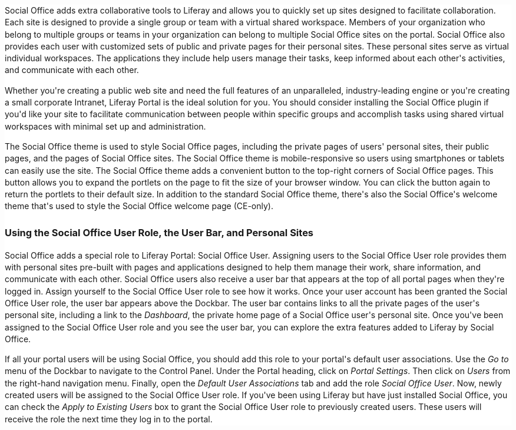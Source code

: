 Social Office adds extra collaborative tools to Liferay and allows you to
quickly set up sites designed to facilitate collaboration. Each site is designed
to provide a single group or team with a virtual shared workspace. Members of
your organization who belong to multiple groups or teams in your organization
can belong to multiple Social Office sites on the portal. Social Office also
provides each user with customized sets of public and private pages for their
personal sites. These personal sites serve as virtual individual workspaces. The
applications they include help users manage their tasks, keep informed about
each other's activities, and communicate with each other.

Whether you're creating a public web site and need the full features of an
unparalleled, industry-leading engine or you're creating a small corporate
Intranet, Liferay Portal is the ideal solution for you. You should consider
installing the Social Office plugin if you'd like your site to facilitate
communication between people within specific groups and accomplish tasks using
shared virtual workspaces with minimal set up and administration.

The Social Office theme is used to style Social Office pages, including the
private pages of users' personal sites, their public pages, and the pages of
Social Office sites. The Social Office theme is mobile-responsive so users using
smartphones or tablets can easily use the site. The Social Office theme
adds a convenient button to the top-right corners of Social Office pages. This
button allows you to expand the portlets on the page to fit the size of your
browser window. You can click the button again to return the portlets to their
default size. In addition to the standard Social Office theme, there's also the
Social Office's welcome theme that's used to style the Social Office welcome
page (CE-only).

### Using the Social Office User Role, the User Bar, and Personal Sites [](id=lp-2-1-soen01-using-the-social-office-user-role-and-personal-sites)

Social Office adds a special role to Liferay Portal: Social Office User.
Assigning users to the Social Office User role provides them with personal sites
pre-built with pages and applications designed to help them manage their work,
share information, and communicate with each other. Social Office users also
receive a user bar that appears at the top of all portal pages when they're
logged in. Assign yourself to the Social Office User role to see how it works.
Once your user account has been granted the Social Office User role, the user
bar appears above the Dockbar. The user bar contains links to all the private
pages of the user's personal site, including a link to the *Dashboard*, the
private home page of a Social Office user's personal site. Once you've been
assigned to the Social Office User role and you see the user bar, you can
explore the extra features added to Liferay by Social Office.

If all your portal users will be using Social Office, you should add this role
to your portal's default user associations. Use the *Go to* menu of the Dockbar
to navigate to the Control Panel. Under the Portal heading, click on *Portal
Settings*. Then click on *Users* from the right-hand navigation menu. Finally,
open the *Default User Associations* tab and add the role *Social Office User*.
Now, newly created users will be assigned to the Social Office User role. If
you've been using Liferay but have just installed Social Office, you can check
the *Apply to Existing Users* box to grant the Social Office User role to
previously created users. These users will receive the role the next time they
log in to the portal.
